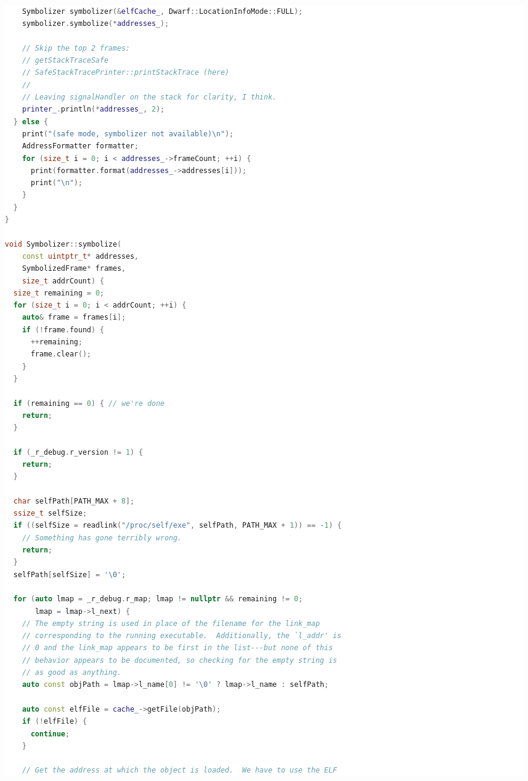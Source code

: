 ```CPP
    Symbolizer symbolizer(&elfCache_, Dwarf::LocationInfoMode::FULL);
    symbolizer.symbolize(*addresses_);

    // Skip the top 2 frames:
    // getStackTraceSafe
    // SafeStackTracePrinter::printStackTrace (here)
    //
    // Leaving signalHandler on the stack for clarity, I think.
    printer_.println(*addresses_, 2);
  } else {
    print("(safe mode, symbolizer not available)\n");
    AddressFormatter formatter;
    for (size_t i = 0; i < addresses_->frameCount; ++i) {
      print(formatter.format(addresses_->addresses[i]));
      print("\n");
    }
  }
}

void Symbolizer::symbolize(
    const uintptr_t* addresses,
    SymbolizedFrame* frames,
    size_t addrCount) {
  size_t remaining = 0;
  for (size_t i = 0; i < addrCount; ++i) {
    auto& frame = frames[i];
    if (!frame.found) {
      ++remaining;
      frame.clear();
    }
  }

  if (remaining == 0) { // we're done
    return;
  }

  if (_r_debug.r_version != 1) {
    return;
  }

  char selfPath[PATH_MAX + 8];
  ssize_t selfSize;
  if ((selfSize = readlink("/proc/self/exe", selfPath, PATH_MAX + 1)) == -1) {
    // Something has gone terribly wrong.
    return;
  }
  selfPath[selfSize] = '\0';

  for (auto lmap = _r_debug.r_map; lmap != nullptr && remaining != 0;
       lmap = lmap->l_next) {
    // The empty string is used in place of the filename for the link_map
    // corresponding to the running executable.  Additionally, the `l_addr' is
    // 0 and the link_map appears to be first in the list---but none of this
    // behavior appears to be documented, so checking for the empty string is
    // as good as anything.
    auto const objPath = lmap->l_name[0] != '\0' ? lmap->l_name : selfPath;

    auto const elfFile = cache_->getFile(objPath);
    if (!elfFile) {
      continue;
    }

    // Get the address at which the object is loaded.  We have to use the ELF
```